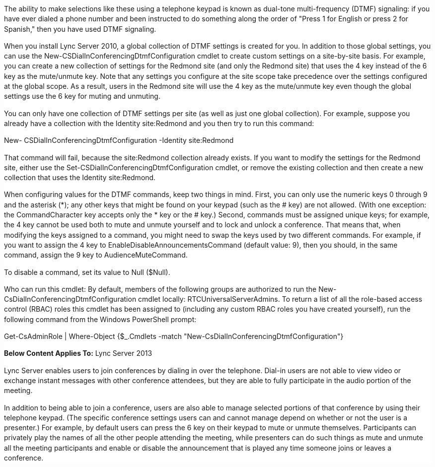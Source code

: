 The ability to make selections like these using a telephone keypad is known as dual-tone multi-frequency (DTMF) signaling: if you have ever dialed a phone number and been instructed to do something along the order of "Press 1 for English or press 2 for Spanish," then you have used DTMF signaling.

When you install Lync Server 2010, a global collection of DTMF settings is created for you.
In addition to those global settings, you can use the New-CSDialInConferencingDtmfConfiguration cmdlet to create custom settings on a site-by-site basis.
For example, you can create a new collection of settings for the Redmond site (and only the Redmond site) that uses the 4 key instead of the 6 key as the mute/unmute key.
Note that any settings you configure at the site scope take precedence over the settings configured at the global scope.
As a result, users in the Redmond site will use the 4 key as the mute/unmute key even though the global settings use the 6 key for muting and unmuting.

You can only have one collection of DTMF settings per site (as well as just one global collection).
For example, suppose you already have a collection with the Identity site:Redmond and you then try to run this command:

New- CSDialInConferencingDtmfConfiguration -Identity site:Redmond

That command will fail, because the site:Redmond collection already exists.
If you want to modify the settings for the Redmond site, either use the Set-CSDialInConferencingDtmfConfiguration cmdlet, or remove the existing collection and then create a new collection that uses the Identity site:Redmond.

When configuring values for the DTMF commands, keep two things in mind.
First, you can only use the numeric keys 0 through 9 and the asterisk (*); any other keys that might be found on your keypad (such as the # key) are not allowed.
(With one exception: the CommandCharacter key accepts only the * key or the # key.) Second, commands must be assigned unique keys; for example, the 4 key cannot be used both to mute and unmute yourself and to lock and unlock a conference.
That means that, when modifying the keys assigned to a command, you might need to swap the keys used by two different commands.
For example, if you want to assign the 4 key to EnableDisableAnnouncementsCommand (default value: 9), then you should, in the same command, assign the 9 key to AudienceMuteCommand.

To disable a command, set its value to Null ($Null).

Who can run this cmdlet: By default, members of the following groups are authorized to run the New-CsDialInConferencingDtmfConfiguration cmdlet locally: RTCUniversalServerAdmins.
To return a list of all the role-based access control (RBAC) roles this cmdlet has been assigned to (including any custom RBAC roles you have created yourself), run the following command from the Windows PowerShell prompt:

Get-CsAdminRole | Where-Object  {$_.Cmdlets -match "New-CsDialInConferencingDtmfConfiguration"}

**Below Content Applies To:** Lync Server 2013

Lync Server enables users to join conferences by dialing in over the telephone.
Dial-in users are not able to view video or exchange instant messages with other conference attendees, but they are able to fully participate in the audio portion of the meeting.

In addition to being able to join a conference, users are also able to manage selected portions of that conference by using their telephone keypad.
(The specific conference settings users can and cannot manage depend on whether or not the user is a presenter.) For example, by default users can press the 6 key on their keypad to mute or unmute themselves.
Participants can privately play the names of all the other people attending the meeting, while presenters can do such things as mute and unmute all the meeting participants and enable or disable the announcement that is played any time someone joins or leaves a conference.
